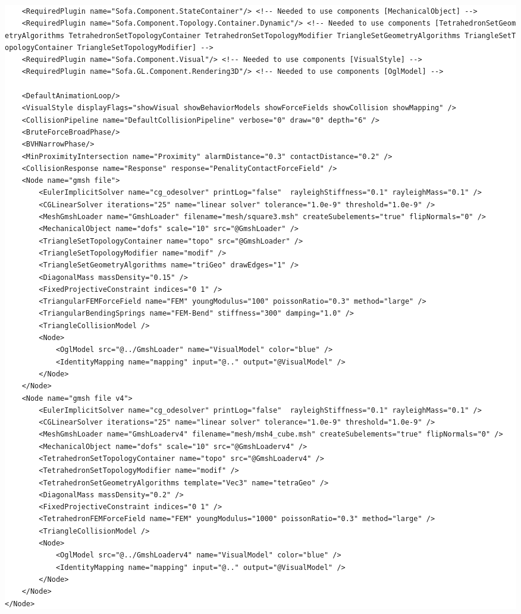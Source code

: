         <RequiredPlugin name="Sofa.Component.StateContainer"/> <!-- Needed to use components [MechanicalObject] -->
        <RequiredPlugin name="Sofa.Component.Topology.Container.Dynamic"/> <!-- Needed to use components [TetrahedronSetGeometryAlgorithms TetrahedronSetTopologyContainer TetrahedronSetTopologyModifier TriangleSetGeometryAlgorithms TriangleSetTopologyContainer TriangleSetTopologyModifier] -->
        <RequiredPlugin name="Sofa.Component.Visual"/> <!-- Needed to use components [VisualStyle] -->
        <RequiredPlugin name="Sofa.GL.Component.Rendering3D"/> <!-- Needed to use components [OglModel] -->
    
        <DefaultAnimationLoop/>
        <VisualStyle displayFlags="showVisual showBehaviorModels showForceFields showCollision showMapping" />
        <CollisionPipeline name="DefaultCollisionPipeline" verbose="0" draw="0" depth="6" />
        <BruteForceBroadPhase/>
        <BVHNarrowPhase/>
        <MinProximityIntersection name="Proximity" alarmDistance="0.3" contactDistance="0.2" />
        <CollisionResponse name="Response" response="PenalityContactForceField" />
        <Node name="gmsh file">
            <EulerImplicitSolver name="cg_odesolver" printLog="false"  rayleighStiffness="0.1" rayleighMass="0.1" />
            <CGLinearSolver iterations="25" name="linear solver" tolerance="1.0e-9" threshold="1.0e-9" />
            <MeshGmshLoader name="GmshLoader" filename="mesh/square3.msh" createSubelements="true" flipNormals="0" />
            <MechanicalObject name="dofs" scale="10" src="@GmshLoader" />
            <TriangleSetTopologyContainer name="topo" src="@GmshLoader" />
            <TriangleSetTopologyModifier name="modif" />
            <TriangleSetGeometryAlgorithms name="triGeo" drawEdges="1" />
            <DiagonalMass massDensity="0.15" />
            <FixedProjectiveConstraint indices="0 1" />
            <TriangularFEMForceField name="FEM" youngModulus="100" poissonRatio="0.3" method="large" />
            <TriangularBendingSprings name="FEM-Bend" stiffness="300" damping="1.0" />
            <TriangleCollisionModel />
            <Node>
                <OglModel src="@../GmshLoader" name="VisualModel" color="blue" />
                <IdentityMapping name="mapping" input="@.." output="@VisualModel" />
            </Node>
        </Node>
        <Node name="gmsh file v4">
            <EulerImplicitSolver name="cg_odesolver" printLog="false"  rayleighStiffness="0.1" rayleighMass="0.1" />
            <CGLinearSolver iterations="25" name="linear solver" tolerance="1.0e-9" threshold="1.0e-9" />
            <MeshGmshLoader name="GmshLoaderv4" filename="mesh/msh4_cube.msh" createSubelements="true" flipNormals="0" />
            <MechanicalObject name="dofs" scale="10" src="@GmshLoaderv4" />
            <TetrahedronSetTopologyContainer name="topo" src="@GmshLoaderv4" />
            <TetrahedronSetTopologyModifier name="modif" />
            <TetrahedronSetGeometryAlgorithms template="Vec3" name="tetraGeo" />
            <DiagonalMass massDensity="0.2" />
            <FixedProjectiveConstraint indices="0 1" />
            <TetrahedronFEMForceField name="FEM" youngModulus="1000" poissonRatio="0.3" method="large" />
            <TriangleCollisionModel />
            <Node>
                <OglModel src="@../GmshLoaderv4" name="VisualModel" color="blue" />
                <IdentityMapping name="mapping" input="@.." output="@VisualModel" />
            </Node>
        </Node>
    </Node>
